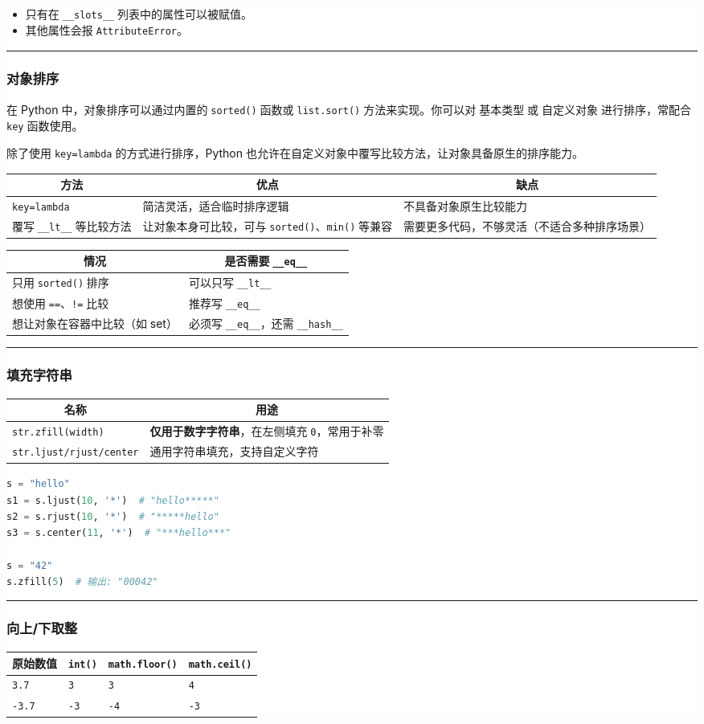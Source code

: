 * 只有在 `__slots__` 列表中的属性可以被赋值。
* 其他属性会报 `AttributeError`。

---

### 对象排序

在 Python 中，对象排序可以通过内置的 `sorted()` 函数或 `list.sort()` 方法来实现。你可以对 基本类型 或 自定义对象 进行排序，常配合 `key` 函数使用。

除了使用 `key=lambda` 的方式进行排序，Python 也允许在自定义对象中覆写比较方法，让对象具备原生的排序能力。

| 方法                | 优点                                 | 缺点                     |
| ----------------- | ---------------------------------- | ---------------------- |
| `key=lambda`      | 简洁灵活，适合临时排序逻辑                      | 不具备对象原生比较能力            |
| 覆写 `__lt__` 等比较方法 | 让对象本身可比较，可与 `sorted()`、`min()` 等兼容 | 需要更多代码，不够灵活（不适合多种排序场景） |


| 情况                   | 是否需要 `__eq__`            |
| -------------------- | ------------------------ |
| 只用 `sorted()` 排序     | 可以只写 `__lt__`            |
| 想使用 `==`、`!=` 比较     | 推荐写 `__eq__`             |
| 想让对象在容器中比较（如 set）    | 必须写 `__eq__`，还需 `__hash__` |

---

### 填充字符串

| 名称                                    | 用途                           |
| ------------------------------------- | ---------------------------- |
| `str.zfill(width)`                    | **仅用于数字字符串**，在左侧填充 `0`，常用于补零 |
| `str.ljust/rjust/center`              | 通用字符串填充，支持自定义字符              |

```python
s = "hello"
s1 = s.ljust(10, '*')  # "hello*****"
s2 = s.rjust(10, '*')  # "*****hello"
s3 = s.center(11, '*')  # "***hello***"

s = "42"
s.zfill(5)  # 输出: "00042"
```

---

### 向上/下取整

| 原始数值   | `int()` | `math.floor()` | `math.ceil()` |
| ------ | ------- | -------------- | ------------- |
| `3.7`  | `3`     | `3`            | `4`           |
| `-3.7` | `-3`    | `-4`           | `-3`          |
